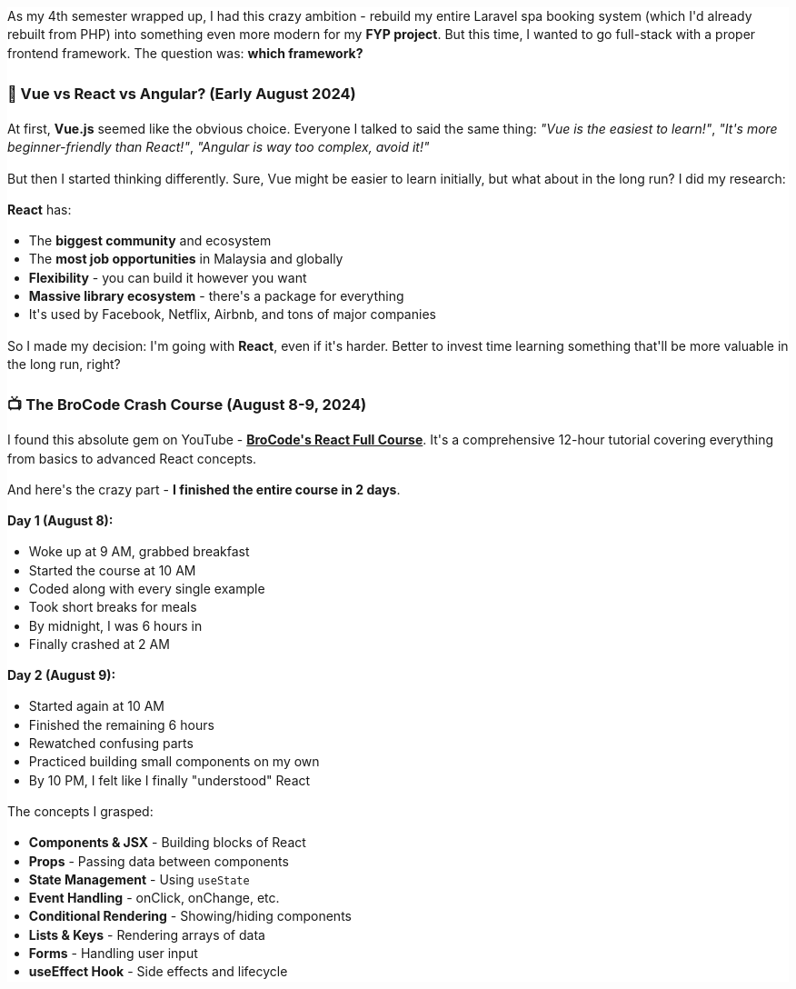 As my 4th semester wrapped up, I had this crazy ambition - rebuild my entire Laravel spa booking system (which I'd already rebuilt from PHP) into something even more modern for my **FYP project**. But this time, I wanted to go full-stack with a proper frontend framework. The question was: **which framework?**

### 🤔 Vue vs React vs Angular? (Early August 2024)

At first, **Vue.js** seemed like the obvious choice. Everyone I talked to said the same thing: *"Vue is the easiest to learn!"*, *"It's more beginner-friendly than React!"*, *"Angular is way too complex, avoid it!"* 

But then I started thinking differently. Sure, Vue might be easier to learn initially, but what about in the long run? I did my research:

**React** has:
- The **biggest community** and ecosystem
- The **most job opportunities** in Malaysia and globally  
- **Flexibility** - you can build it however you want
- **Massive library ecosystem** - there's a package for everything
- It's used by Facebook, Netflix, Airbnb, and tons of major companies

So I made my decision: I'm going with **React**, even if it's harder. Better to invest time learning something that'll be more valuable in the long run, right?

### 📺 The BroCode Crash Course (August 8-9, 2024)

I found this absolute gem on YouTube - **[BroCode's React Full Course](https://www.youtube.com/watch?v=CgkZ7MvWUAA)**. It's a comprehensive 12-hour tutorial covering everything from basics to advanced React concepts.

And here's the crazy part - **I finished the entire course in 2 days**. 

**Day 1 (August 8):**
- Woke up at 9 AM, grabbed breakfast
- Started the course at 10 AM
- Coded along with every single example
- Took short breaks for meals
- By midnight, I was 6 hours in
- Finally crashed at 2 AM

**Day 2 (August 9):**
- Started again at 10 AM
- Finished the remaining 6 hours
- Rewatched confusing parts
- Practiced building small components on my own
- By 10 PM, I felt like I finally "understood" React

The concepts I grasped:
- **Components & JSX** - Building blocks of React
- **Props** - Passing data between components
- **State Management** - Using `useState`
- **Event Handling** - onClick, onChange, etc.
- **Conditional Rendering** - Showing/hiding components
- **Lists & Keys** - Rendering arrays of data
- **Forms** - Handling user input
- **useEffect Hook** - Side effects and lifecycle

